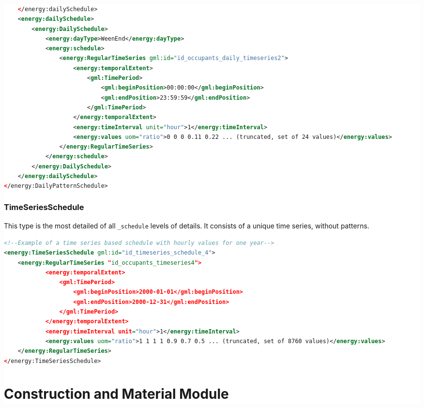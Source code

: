 ```xml
	</energy:dailySchedule>
	<energy:dailySchedule>
		<energy:DailySchedule>
			<energy:dayType>WeenEnd</energy:dayType>
			<energy:schedule>
				<energy:RegularTimeSeries gml:id="id_occupants_daily_timeseries2">
					<energy:temporalExtent>
						<gml:TimePeriod>
							<gml:beginPosition>00:00:00</gml:beginPosition>
							<gml:endPosition>23:59:59</gml:endPosition>
						</gml:TimePeriod>
					</energy:temporalExtent>
					<energy:timeInterval unit="hour">1</energy:timeInterval>
					<energy:values uom="ratio">0 0 0 0.11 0.22 ... (truncated, set of 24 values)</energy:values>
				</energy:RegularTimeSeries>
			</energy:schedule>
		</energy:DailySchedule>
	</energy:dailySchedule>
</energy:DailyPatternSchedule>
```

### TimeSeriesSchedule

This type is the most detailed of all `_schedule` levels of details. It
consists of a unique time series, without patterns.

```xml
<!--Example of a time series based schedule with hourly values for one year-->
<energy:TimeSeriesSchedule gml:id="id_timeseries_schedule_4">
	<energy:RegularTimeSeries "id_occupants_timeseries4">
			<energy:temporalExtent>
				<gml:TimePeriod>
					<gml:beginPosition>2000-01-01</gml:beginPosition>
					<gml:endPosition>2000-12-31</gml:endPosition>
				</gml:TimePeriod>
			</energy:temporalExtent>
			<energy:timeInterval unit="hour">1</energy:timeInterval>
			<energy:values uom="ratio">1 1 1 1 0.9 0.7 0.5 ... (truncated, set of 8760 values)</energy:values>
	</energy:RegularTimeSeries>
</energy:TimeSeriesSchedule>
```

# Construction and Material Module
